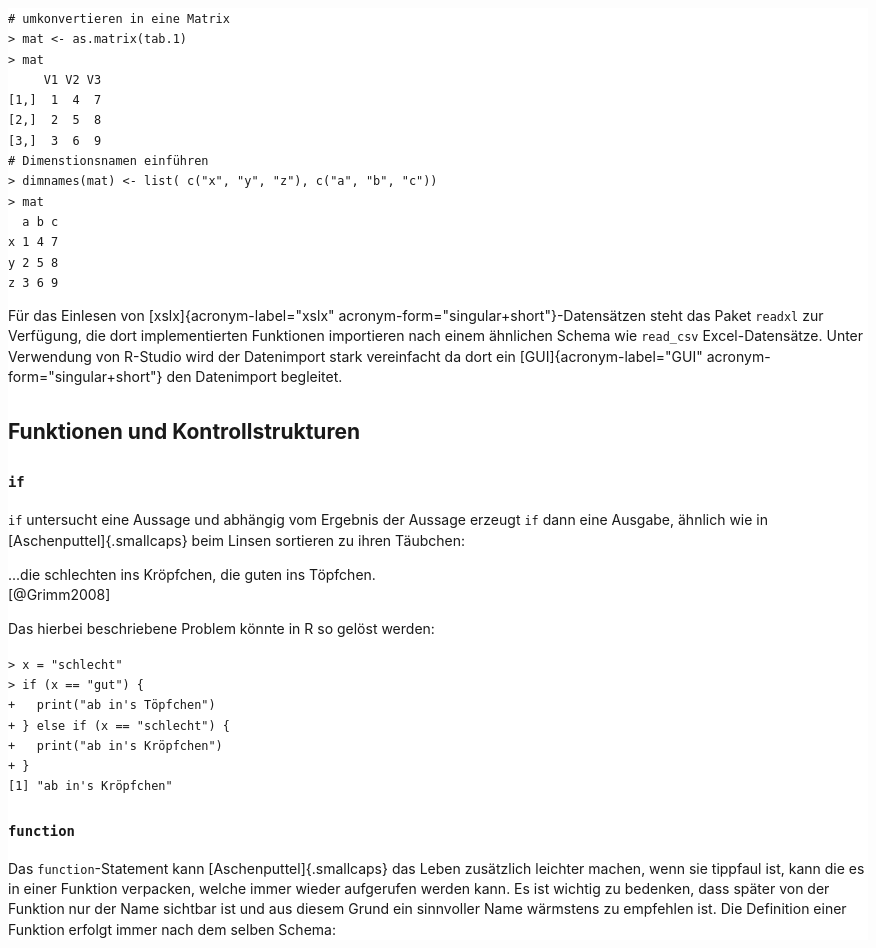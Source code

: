     # umkonvertieren in eine Matrix
    > mat <- as.matrix(tab.1)
    > mat
         V1 V2 V3
    [1,]  1  4  7
    [2,]  2  5  8
    [3,]  3  6  9
    # Dimenstionsnamen einführen
    > dimnames(mat) <- list( c("x", "y", "z"), c("a", "b", "c"))
    > mat
      a b c
    x 1 4 7
    y 2 5 8
    z 3 6 9

Für das Einlesen von [xslx]{acronym-label="xslx"
acronym-form="singular+short"}-Datensätzen steht das Paket `readxl` zur
Verfügung, die dort implementierten Funktionen importieren nach einem
ähnlichen Schema wie `read_csv` Excel-Datensätze. Unter Verwendung von
R-Studio wird der Datenimport stark vereinfacht da dort ein
[GUI]{acronym-label="GUI" acronym-form="singular+short"} den Datenimport
begleitet.

Funktionen und Kontrollstrukturen
---------------------------------

### `if`

`if` untersucht eine Aussage und abhängig vom Ergebnis der Aussage
erzeugt `if` dann eine Ausgabe, ähnlich wie in
[Aschenputtel]{.smallcaps} beim Linsen sortieren zu ihren Täubchen:

...die schlechten ins Kröpfchen, die guten ins Töpfchen.\
[@Grimm2008]

Das hierbei beschriebene Problem könnte in R so gelöst werden:

    > x = "schlecht"
    > if (x == "gut") {
    +   print("ab in's Töpfchen")
    + } else if (x == "schlecht") {
    +   print("ab in's Kröpfchen")
    + }
    [1] "ab in's Kröpfchen"

### `function`

Das `function`-Statement kann [Aschenputtel]{.smallcaps} das Leben
zusätzlich leichter machen, wenn sie tippfaul ist, kann die es in einer
Funktion verpacken, welche immer wieder aufgerufen werden kann. Es ist
wichtig zu bedenken, dass später von der Funktion nur der Name sichtbar
ist und aus diesem Grund ein sinnvoller Name wärmstens zu empfehlen ist.
Die Definition einer Funktion erfolgt immer nach dem selben Schema:
